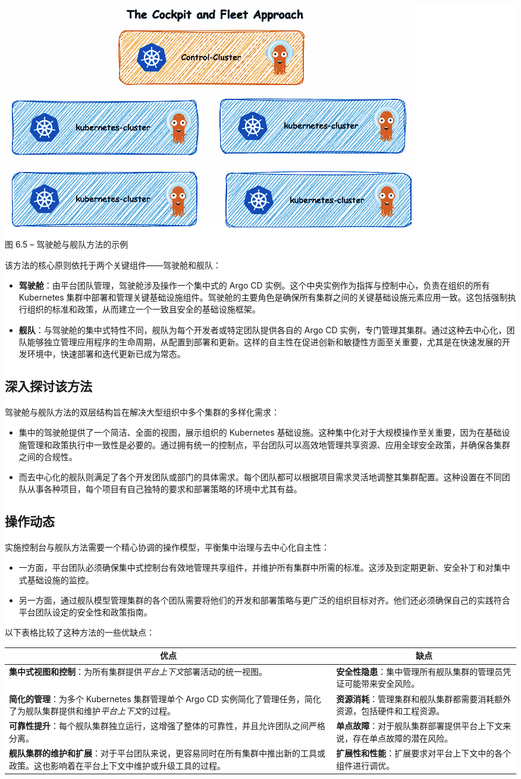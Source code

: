 ![图 6.5 – 驾驶舱与舰队方法的示例](img/B22100_06_05.jpg)

图 6.5 – 驾驶舱与舰队方法的示例

该方法的核心原则依托于两个关键组件——驾驶舱和舰队：

+   **驾驶舱**：由平台团队管理，驾驶舱涉及操作一个集中式的 Argo CD 实例。这个中央实例作为指挥与控制中心，负责在组织的所有 Kubernetes 集群中部署和管理关键基础设施组件。驾驶舱的主要角色是确保所有集群之间的关键基础设施元素应用一致。这包括强制执行组织的标准和政策，从而建立一个一致且安全的基础设施框架。

+   **舰队**：与驾驶舱的集中式特性不同，舰队为每个开发者或特定团队提供各自的 Argo CD 实例，专门管理其集群。通过这种去中心化，团队能够独立管理应用程序的生命周期，从配置到部署和更新。这样的自主性在促进创新和敏捷性方面至关重要，尤其是在快速发展的开发环境中，快速部署和迭代更新已成为常态。

## 深入探讨该方法

驾驶舱与舰队方法的双层结构旨在解决大型组织中多个集群的多样化需求：

+   集中的驾驶舱提供了一个简洁、全面的视图，展示组织的 Kubernetes 基础设施。这种集中化对于大规模操作至关重要，因为在基础设施管理和政策执行中一致性是必要的。通过拥有统一的控制点，平台团队可以高效地管理共享资源、应用全球安全政策，并确保各集群之间的合规性。

+   而去中心化的舰队则满足了各个开发团队或部门的具体需求。每个团队都可以根据项目需求灵活地调整其集群配置。这种设置在不同团队从事各种项目，每个项目有自己独特的要求和部署策略的环境中尤其有益。

## 操作动态

实施控制台与舰队方法需要一个精心协调的操作模型，平衡集中治理与去中心化自主性：

+   一方面，平台团队必须确保集中式控制台有效地管理共享组件，并维护所有集群中所需的标准。这涉及到定期更新、安全补丁和对集中式基础设施的监控。

+   另一方面，通过舰队模型管理集群的各个团队需要将他们的开发和部署策略与更广泛的组织目标对齐。他们还必须确保自己的实践符合平台团队设定的安全性和政策指南。

以下表格比较了这种方法的一些优缺点：

| **优点** | **缺点** |
| --- | --- |
| **集中式视图和控制**：为所有集群提供*平台上下文*部署活动的统一视图。 | **安全性隐患**：集中管理所有舰队集群的管理员凭证可能带来安全风险。 |
| **简化的管理**：为多个 Kubernetes 集群管理单个 Argo CD 实例简化了管理任务，简化了为舰队集群提供和维护*平台上下文*的过程。 | **资源消耗**：管理集群和舰队集群都需要消耗额外资源，包括硬件和工程资源。 |
| **可靠性提升**：每个舰队集群独立运行，这增强了整体的可靠性，并且允许团队之间严格分离。 | **单点故障**：对于舰队集群部署提供平台上下文来说，存在单点故障的潜在风险。 |
| **舰队集群的维护和扩展**：对于平台团队来说，更容易同时在所有集群中推出新的工具或政策。这也影响着在平台上下文中维护或升级工具的过程。 | **扩展性和性能**：扩展要求对平台上下文中的各个组件进行调优。 |

